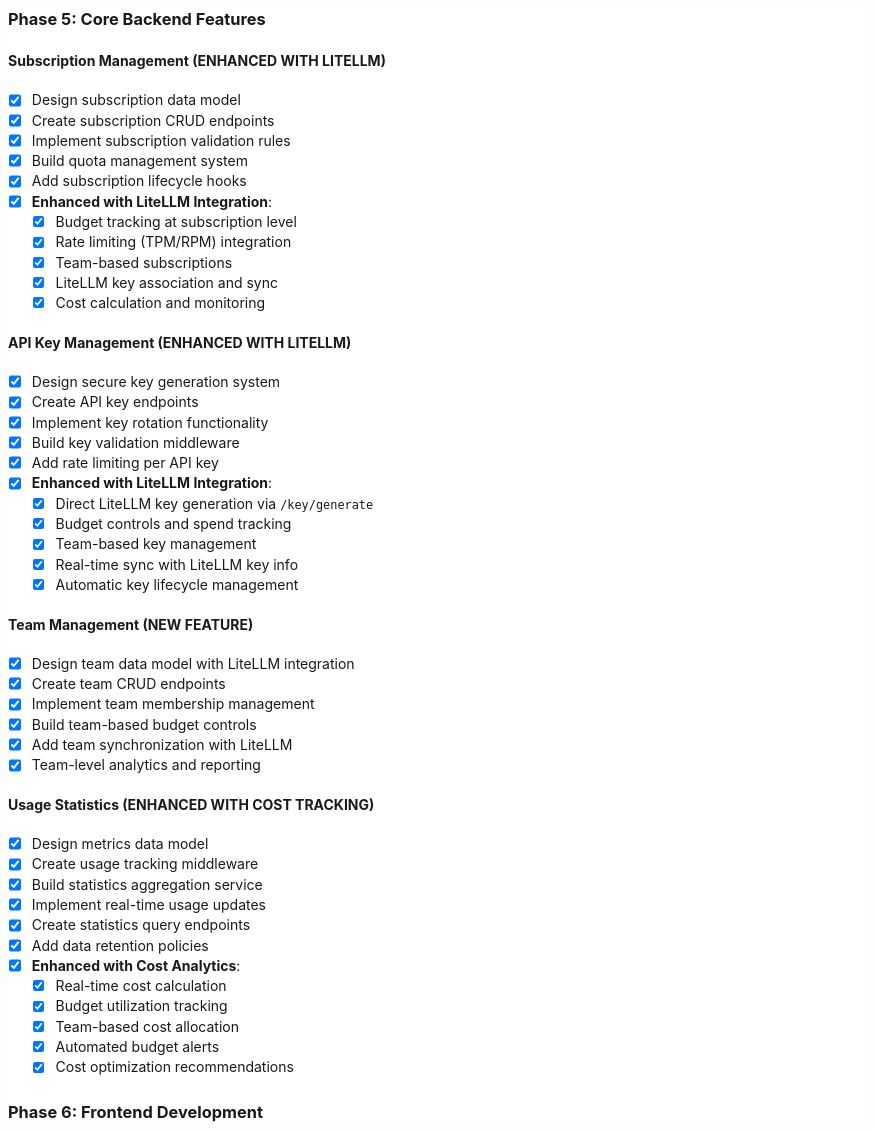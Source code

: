 ### Phase 5: Core Backend Features

#### Subscription Management (ENHANCED WITH LITELLM)
- [x] Design subscription data model
- [x] Create subscription CRUD endpoints
- [x] Implement subscription validation rules
- [x] Build quota management system
- [x] Add subscription lifecycle hooks
- [x] **Enhanced with LiteLLM Integration**:
  - [x] Budget tracking at subscription level
  - [x] Rate limiting (TPM/RPM) integration
  - [x] Team-based subscriptions
  - [x] LiteLLM key association and sync
  - [x] Cost calculation and monitoring

#### API Key Management (ENHANCED WITH LITELLM)
- [x] Design secure key generation system
- [x] Create API key endpoints
- [x] Implement key rotation functionality
- [x] Build key validation middleware
- [x] Add rate limiting per API key
- [x] **Enhanced with LiteLLM Integration**:
  - [x] Direct LiteLLM key generation via `/key/generate`
  - [x] Budget controls and spend tracking
  - [x] Team-based key management
  - [x] Real-time sync with LiteLLM key info
  - [x] Automatic key lifecycle management

#### Team Management (NEW FEATURE)
- [x] Design team data model with LiteLLM integration
- [x] Create team CRUD endpoints
- [x] Implement team membership management
- [x] Build team-based budget controls
- [x] Add team synchronization with LiteLLM
- [x] Team-level analytics and reporting

#### Usage Statistics (ENHANCED WITH COST TRACKING)
- [x] Design metrics data model
- [x] Create usage tracking middleware
- [x] Build statistics aggregation service
- [x] Implement real-time usage updates
- [x] Create statistics query endpoints
- [x] Add data retention policies
- [x] **Enhanced with Cost Analytics**:
  - [x] Real-time cost calculation
  - [x] Budget utilization tracking
  - [x] Team-based cost allocation
  - [x] Automated budget alerts
  - [x] Cost optimization recommendations

### Phase 6: Frontend Development
